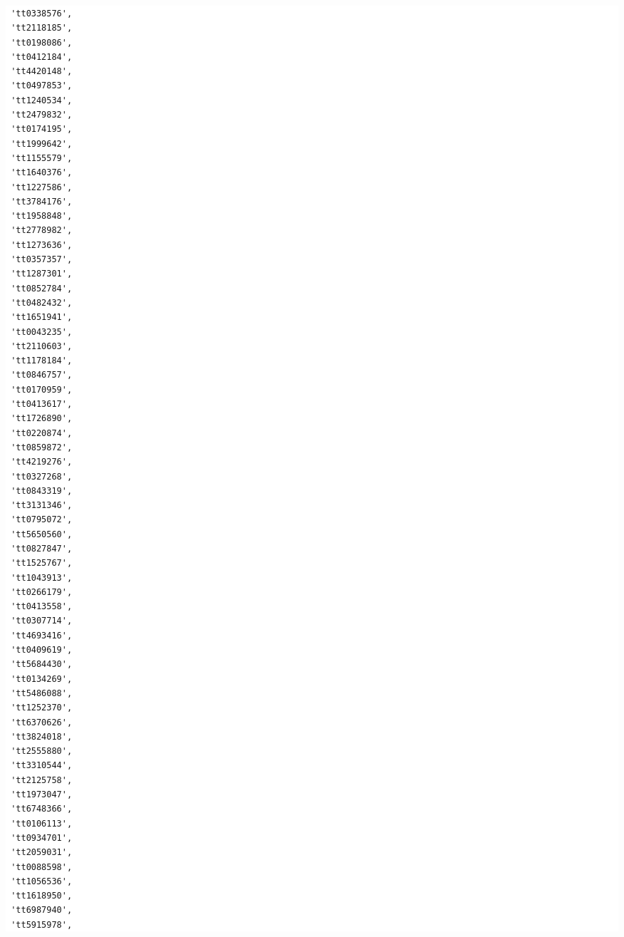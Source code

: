      'tt0338576',
     'tt2118185',
     'tt0198086',
     'tt0412184',
     'tt4420148',
     'tt0497853',
     'tt1240534',
     'tt2479832',
     'tt0174195',
     'tt1999642',
     'tt1155579',
     'tt1640376',
     'tt1227586',
     'tt3784176',
     'tt1958848',
     'tt2778982',
     'tt1273636',
     'tt0357357',
     'tt1287301',
     'tt0852784',
     'tt0482432',
     'tt1651941',
     'tt0043235',
     'tt2110603',
     'tt1178184',
     'tt0846757',
     'tt0170959',
     'tt0413617',
     'tt1726890',
     'tt0220874',
     'tt0859872',
     'tt4219276',
     'tt0327268',
     'tt0843319',
     'tt3131346',
     'tt0795072',
     'tt5650560',
     'tt0827847',
     'tt1525767',
     'tt1043913',
     'tt0266179',
     'tt0413558',
     'tt0307714',
     'tt4693416',
     'tt0409619',
     'tt5684430',
     'tt0134269',
     'tt5486088',
     'tt1252370',
     'tt6370626',
     'tt3824018',
     'tt2555880',
     'tt3310544',
     'tt2125758',
     'tt1973047',
     'tt6748366',
     'tt0106113',
     'tt0934701',
     'tt2059031',
     'tt0088598',
     'tt1056536',
     'tt1618950',
     'tt6987940',
     'tt5915978',